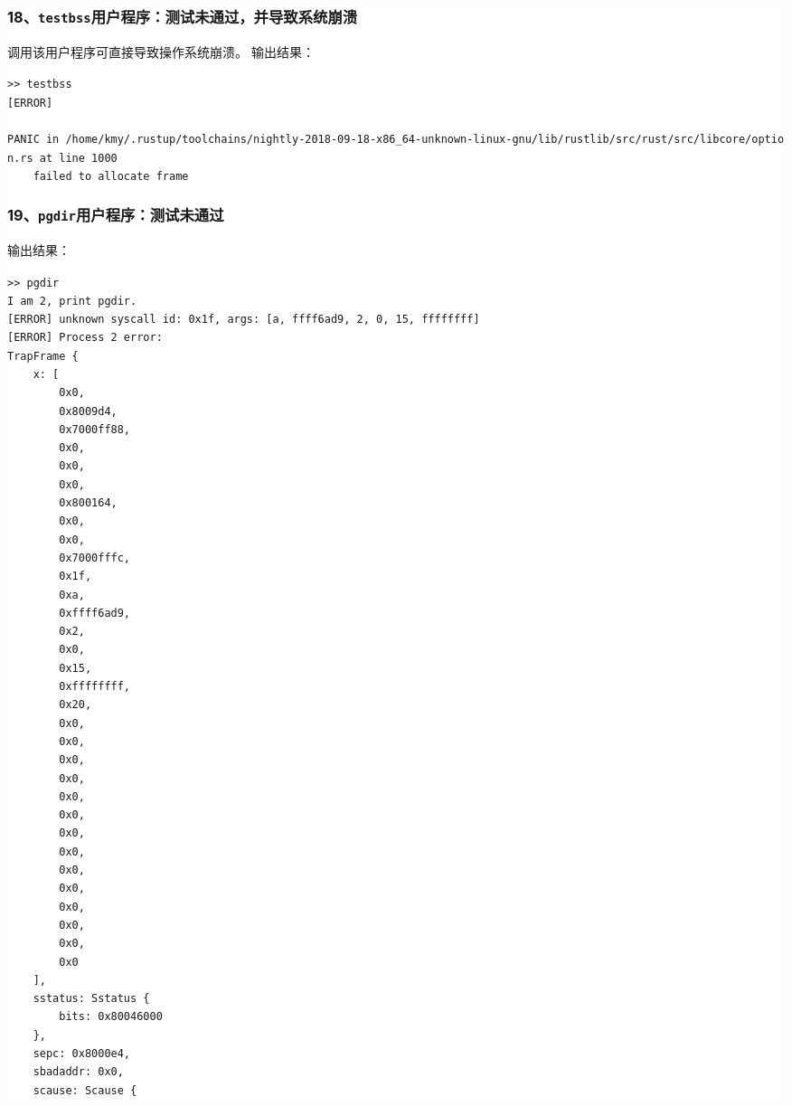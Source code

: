 ### 18、`testbss`用户程序：测试未通过，并导致系统崩溃

调用该用户程序可直接导致操作系统崩溃。
输出结果：

```
>> testbss
[ERROR] 

PANIC in /home/kmy/.rustup/toolchains/nightly-2018-09-18-x86_64-unknown-linux-gnu/lib/rustlib/src/rust/src/libcore/option.rs at line 1000
    failed to allocate frame

```

### 19、`pgdir`用户程序：测试未通过

输出结果：

```
>> pgdir
I am 2, print pgdir.
[ERROR] unknown syscall id: 0x1f, args: [a, ffff6ad9, 2, 0, 15, ffffffff]
[ERROR] Process 2 error:
TrapFrame {
    x: [
        0x0,
        0x8009d4,
        0x7000ff88,
        0x0,
        0x0,
        0x0,
        0x800164,
        0x0,
        0x0,
        0x7000fffc,
        0x1f,
        0xa,
        0xffff6ad9,
        0x2,
        0x0,
        0x15,
        0xffffffff,
        0x20,
        0x0,
        0x0,
        0x0,
        0x0,
        0x0,
        0x0,
        0x0,
        0x0,
        0x0,
        0x0,
        0x0,
        0x0,
        0x0,
        0x0
    ],
    sstatus: Sstatus {
        bits: 0x80046000
    },
    sepc: 0x8000e4,
    sbadaddr: 0x0,
    scause: Scause {
```